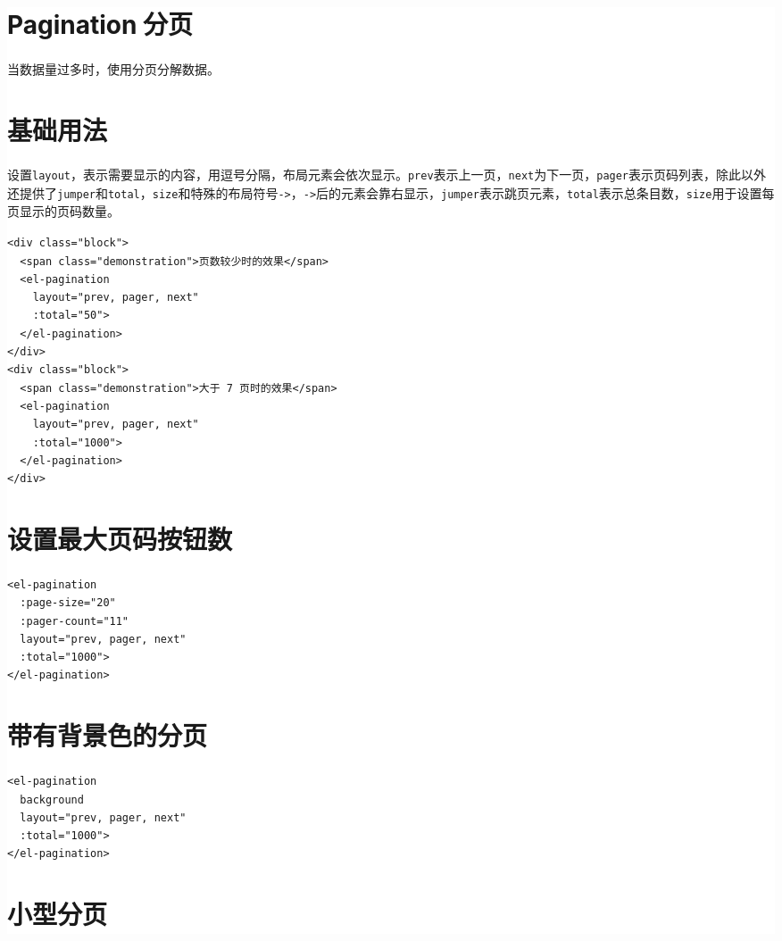 # Pagination 分页

当数据量过多时，使用分页分解数据。



# 基础用法

设置`layout`，表示需要显示的内容，用逗号分隔，布局元素会依次显示。`prev`表示上一页，`next`为下一页，`pager`表示页码列表，除此以外还提供了`jumper`和`total`，`size`和特殊的布局符号`->`，`->`后的元素会靠右显示，`jumper`表示跳页元素，`total`表示总条目数，`size`用于设置每页显示的页码数量。

```vue
<div class="block">
  <span class="demonstration">页数较少时的效果</span>
  <el-pagination
    layout="prev, pager, next"
    :total="50">
  </el-pagination>
</div>
<div class="block">
  <span class="demonstration">大于 7 页时的效果</span>
  <el-pagination
    layout="prev, pager, next"
    :total="1000">
  </el-pagination>
</div>
```



# 设置最大页码按钮数

```vue
<el-pagination
  :page-size="20"
  :pager-count="11"
  layout="prev, pager, next"
  :total="1000">
</el-pagination>
```

# 带有背景色的分页

```vue
<el-pagination
  background
  layout="prev, pager, next"
  :total="1000">
</el-pagination>
```

# 小型分页
